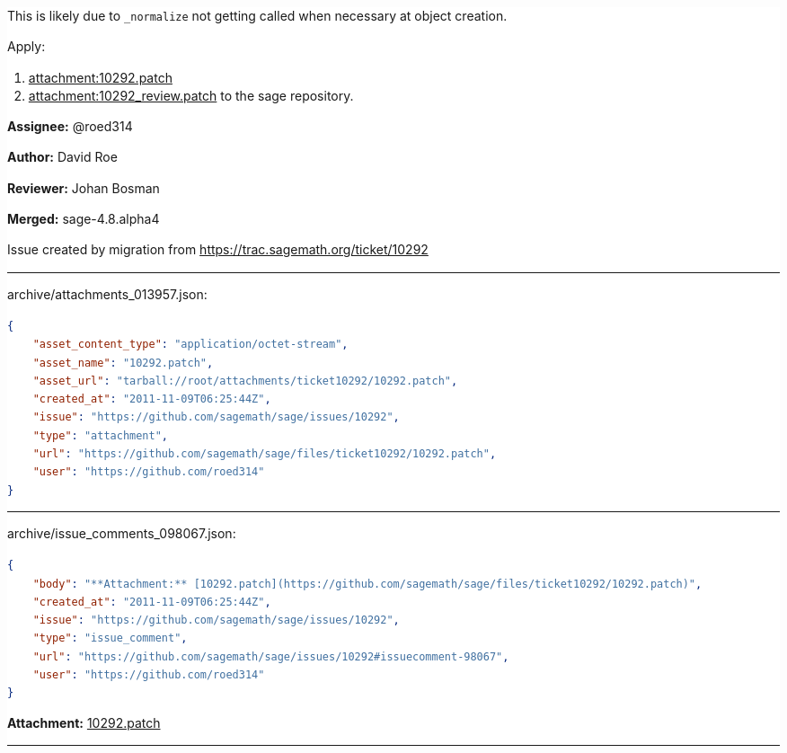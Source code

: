 This is likely due to `_normalize` not getting called when necessary at object creation. 

Apply:
1. [attachment:10292.patch](https://github.com/sagemath/sage/files/ticket10292/10292.patch)
2. [attachment:10292_review.patch](https://github.com/sagemath/sage/files/ticket10292/10292_review.patch)
to the sage repository. 

**Assignee:** @roed314

**Author:** David Roe

**Reviewer:** Johan Bosman

**Merged:** sage-4.8.alpha4

Issue created by migration from https://trac.sagemath.org/ticket/10292





---

archive/attachments_013957.json:
```json
{
    "asset_content_type": "application/octet-stream",
    "asset_name": "10292.patch",
    "asset_url": "tarball://root/attachments/ticket10292/10292.patch",
    "created_at": "2011-11-09T06:25:44Z",
    "issue": "https://github.com/sagemath/sage/issues/10292",
    "type": "attachment",
    "url": "https://github.com/sagemath/sage/files/ticket10292/10292.patch",
    "user": "https://github.com/roed314"
}
```



---

archive/issue_comments_098067.json:
```json
{
    "body": "**Attachment:** [10292.patch](https://github.com/sagemath/sage/files/ticket10292/10292.patch)",
    "created_at": "2011-11-09T06:25:44Z",
    "issue": "https://github.com/sagemath/sage/issues/10292",
    "type": "issue_comment",
    "url": "https://github.com/sagemath/sage/issues/10292#issuecomment-98067",
    "user": "https://github.com/roed314"
}
```

**Attachment:** [10292.patch](https://github.com/sagemath/sage/files/ticket10292/10292.patch)



---
